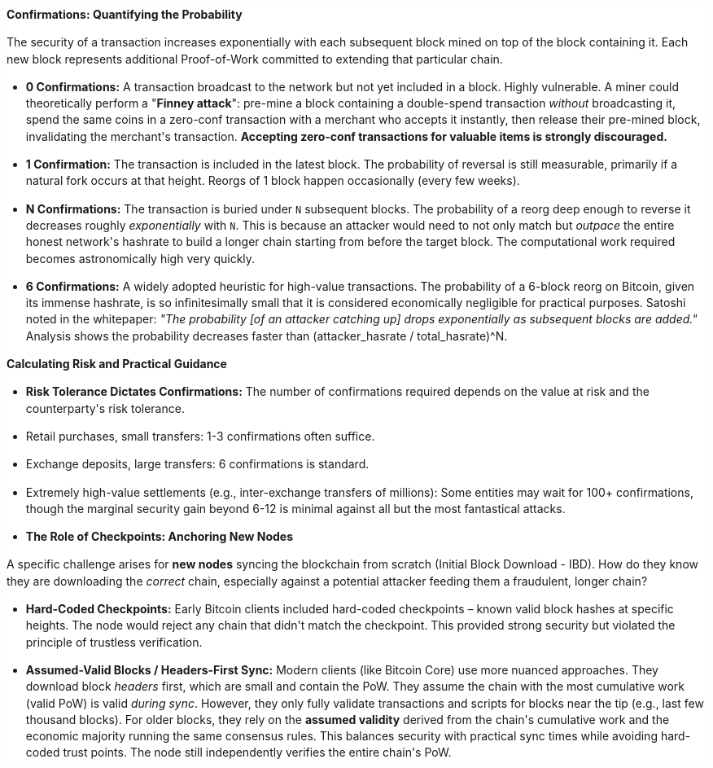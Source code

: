 **Confirmations: Quantifying the Probability**

The security of a transaction increases exponentially with each subsequent block mined on top of the block containing it. Each new block represents additional Proof-of-Work committed to extending that particular chain.

*   **0 Confirmations:** A transaction broadcast to the network but not yet included in a block. Highly vulnerable. A miner could theoretically perform a "**Finney attack**": pre-mine a block containing a double-spend transaction *without* broadcasting it, spend the same coins in a zero-conf transaction with a merchant who accepts it instantly, then release their pre-mined block, invalidating the merchant's transaction. **Accepting zero-conf transactions for valuable items is strongly discouraged.**

*   **1 Confirmation:** The transaction is included in the latest block. The probability of reversal is still measurable, primarily if a natural fork occurs at that height. Reorgs of 1 block happen occasionally (every few weeks).

*   **N Confirmations:** The transaction is buried under `N` subsequent blocks. The probability of a reorg deep enough to reverse it decreases roughly *exponentially* with `N`. This is because an attacker would need to not only match but *outpace* the entire honest network's hashrate to build a longer chain starting from before the target block. The computational work required becomes astronomically high very quickly.

*   **6 Confirmations:** A widely adopted heuristic for high-value transactions. The probability of a 6-block reorg on Bitcoin, given its immense hashrate, is so infinitesimally small that it is considered economically negligible for practical purposes. Satoshi noted in the whitepaper: *"The probability [of an attacker catching up] drops exponentially as subsequent blocks are added."* Analysis shows the probability decreases faster than (attacker_hasrate / total_hasrate)^N.

**Calculating Risk and Practical Guidance**

*   **Risk Tolerance Dictates Confirmations:** The number of confirmations required depends on the value at risk and the counterparty's risk tolerance.

*   Retail purchases, small transfers: 1-3 confirmations often suffice.

*   Exchange deposits, large transfers: 6 confirmations is standard.

*   Extremely high-value settlements (e.g., inter-exchange transfers of millions): Some entities may wait for 100+ confirmations, though the marginal security gain beyond 6-12 is minimal against all but the most fantastical attacks.

*   **The Role of Checkpoints: Anchoring New Nodes**  

A specific challenge arises for **new nodes** syncing the blockchain from scratch (Initial Block Download - IBD). How do they know they are downloading the *correct* chain, especially against a potential attacker feeding them a fraudulent, longer chain?

*   **Hard-Coded Checkpoints:** Early Bitcoin clients included hard-coded checkpoints – known valid block hashes at specific heights. The node would reject any chain that didn't match the checkpoint. This provided strong security but violated the principle of trustless verification.

*   **Assumed-Valid Blocks / Headers-First Sync:** Modern clients (like Bitcoin Core) use more nuanced approaches. They download block *headers* first, which are small and contain the PoW. They assume the chain with the most cumulative work (valid PoW) is valid *during sync*. However, they only fully validate transactions and scripts for blocks near the tip (e.g., last few thousand blocks). For older blocks, they rely on the **assumed validity** derived from the chain's cumulative work and the economic majority running the same consensus rules. This balances security with practical sync times while avoiding hard-coded trust points. The node still independently verifies the entire chain's PoW.
